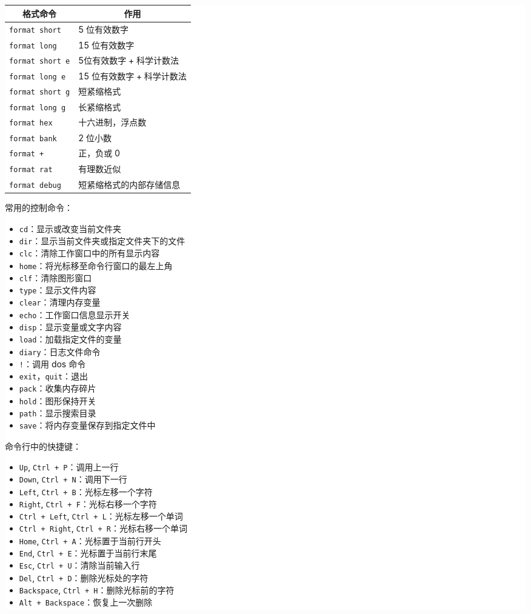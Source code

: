 |格式命令|作用|
|-|-|
|`format short`|5 位有效数字|
|`format long`|15 位有效数字|
|`format short e`|5位有效数字 + 科学计数法|
|`format long e`|15 位有效数字 + 科学计数法|
|`format short g`|短紧缩格式|
|`format long g`|长紧缩格式|
|`format hex`|十六进制，浮点数|
|`format bank`|2 位小数|
|`format +`|正，负或 0|
|`format rat`|有理数近似|
|`format debug`|短紧缩格式的内部存储信息|

常用的控制命令：

* `cd`：显示或改变当前文件夹
* `dir`：显示当前文件夹或指定文件夹下的文件
* `clc`：清除工作窗口中的所有显示内容
* `home`：将光标移至命令行窗口的最左上角
* `clf`：清除图形窗口
* `type`：显示文件内容
* `clear`：清理内存变量
* `echo`：工作窗口信息显示开关
* `disp`：显示变量或文字内容
* `load`：加载指定文件的变量
* `diary`：日志文件命令
* `!`：调用 dos 命令
* `exit`，`quit`：退出 
* `pack`：收集内存碎片
* `hold`：图形保持开关
* `path`：显示搜索目录
* `save`：将内存变量保存到指定文件中

命令行中的快捷键：

* `Up`, `Ctrl + P`：调用上一行
* `Down`, `Ctrl + N`：调用下一行
* `Left`,  `Ctrl + B`：光标左移一个字符
* `Right`, `Ctrl + F`：光标右移一个字符
* `Ctrl + Left`, `Ctrl + L`：光标左移一个单词
* `Ctrl + Right`, `Ctrl + R`：光标右移一个单词
* `Home`, `Ctrl + A`：光标置于当前行开头
* `End`, `Ctrl + E`：光标置于当前行末尾
* `Esc`, `Ctrl + U`：清除当前输入行
* `Del`, `Ctrl + D`：删除光标处的字符
* `Backspace`, `Ctrl + H`：删除光标前的字符
* `Alt + Backspace`：恢复上一次删除
